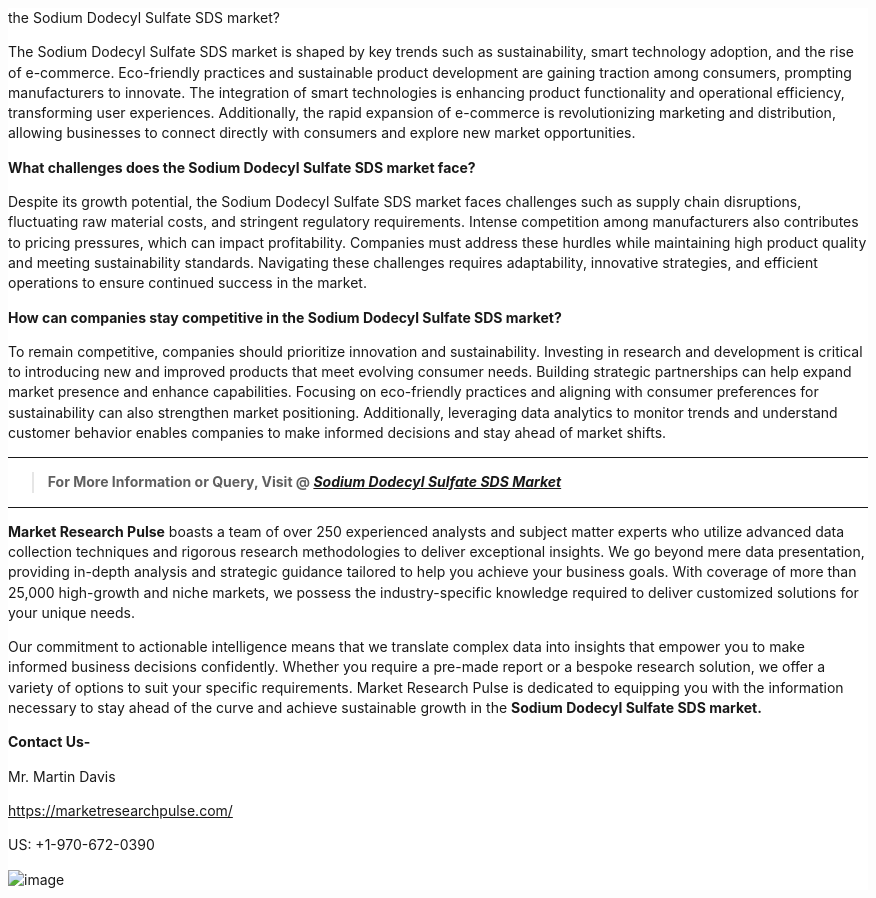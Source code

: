the Sodium Dodecyl Sulfate SDS market?</strong></p><p>The Sodium Dodecyl Sulfate SDS market is shaped by key trends such as sustainability, smart technology adoption, and the rise of e-commerce. Eco-friendly practices and sustainable product development are gaining traction among consumers, prompting manufacturers to innovate. The integration of smart technologies is enhancing product functionality and operational efficiency, transforming user experiences. Additionally, the rapid expansion of e-commerce is revolutionizing marketing and distribution, allowing businesses to connect directly with consumers and explore new market opportunities.</p><p><strong>What challenges does the Sodium Dodecyl Sulfate SDS market face?</strong></p><p>Despite its growth potential, the Sodium Dodecyl Sulfate SDS market faces challenges such as supply chain disruptions, fluctuating raw material costs, and stringent regulatory requirements. Intense competition among manufacturers also contributes to pricing pressures, which can impact profitability. Companies must address these hurdles while maintaining high product quality and meeting sustainability standards. Navigating these challenges requires adaptability, innovative strategies, and efficient operations to ensure continued success in the market.</p><p><strong>How can companies stay competitive in the Sodium Dodecyl Sulfate SDS market?</strong></p><p>To remain competitive, companies should prioritize innovation and sustainability. Investing in research and development is critical to introducing new and improved products that meet evolving consumer needs. Building strategic partnerships can help expand market presence and enhance capabilities. Focusing on eco-friendly practices and aligning with consumer preferences for sustainability can also strengthen market positioning. Additionally, leveraging data analytics to monitor trends and understand customer behavior enables companies to make informed decisions and stay ahead of market shifts.</p><hr /><blockquote><p><strong>For More Information or Query, Visit @&nbsp;<em><a href="https://marketresearchpulse.com/report/52826/sodium-dodecyl-sulfate-sds-market?utm_source=Linkedin&utm_medium=0114">Sodium Dodecyl Sulfate SDS Market</a></em></strong></p></blockquote><hr /><p><strong>Market Research Pulse</strong> boasts a team of over 250 experienced analysts and subject matter experts who utilize advanced data collection techniques and rigorous research methodologies to deliver exceptional insights. We go beyond mere data presentation, providing in-depth analysis and strategic guidance tailored to help you achieve your business goals. With coverage of more than 25,000 high-growth and niche markets, we possess the industry-specific knowledge required to deliver customized solutions for your unique needs.</p><p>Our commitment to actionable intelligence means that we translate complex data into insights that empower you to make informed business decisions confidently. Whether you require a pre-made report or a bespoke research solution, we offer a variety of options to suit your specific requirements. Market Research Pulse is dedicated to equipping you with the information necessary to stay ahead of the curve and achieve sustainable growth in the <strong>Sodium Dodecyl Sulfate SDS market.</strong></p><p><strong>Contact Us-</strong></p><p>Mr. Martin Davis</p><p>https://marketresearchpulse.com/</p><p>US: +1-970-672-0390</p>
![image](https://github.com/user-attachments/assets/7b010681-b096-43cd-ba76-eec9bd33dc2c)

